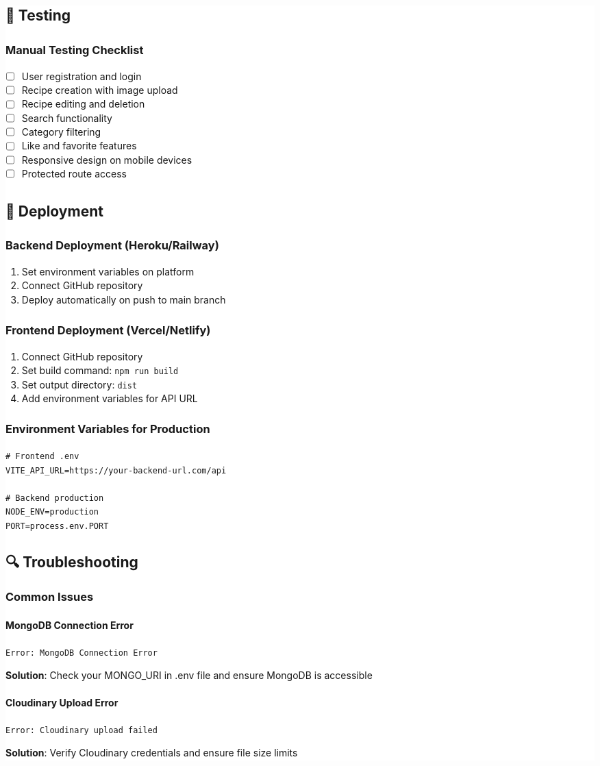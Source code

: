 ## 🧪 Testing

### Manual Testing Checklist
- [ ] User registration and login
- [ ] Recipe creation with image upload
- [ ] Recipe editing and deletion
- [ ] Search functionality
- [ ] Category filtering
- [ ] Like and favorite features
- [ ] Responsive design on mobile devices
- [ ] Protected route access

## 🚀 Deployment

### Backend Deployment (Heroku/Railway)
1. Set environment variables on platform
2. Connect GitHub repository
3. Deploy automatically on push to main branch

### Frontend Deployment (Vercel/Netlify)
1. Connect GitHub repository
2. Set build command: `npm run build`
3. Set output directory: `dist`
4. Add environment variables for API URL

### Environment Variables for Production
```env
# Frontend .env
VITE_API_URL=https://your-backend-url.com/api

# Backend production
NODE_ENV=production
PORT=process.env.PORT
```

## 🔍 Troubleshooting

### Common Issues

#### MongoDB Connection Error
```
Error: MongoDB Connection Error
```
**Solution**: Check your MONGO_URI in .env file and ensure MongoDB is accessible

#### Cloudinary Upload Error
```
Error: Cloudinary upload failed
```
**Solution**: Verify Cloudinary credentials and ensure file size limits
